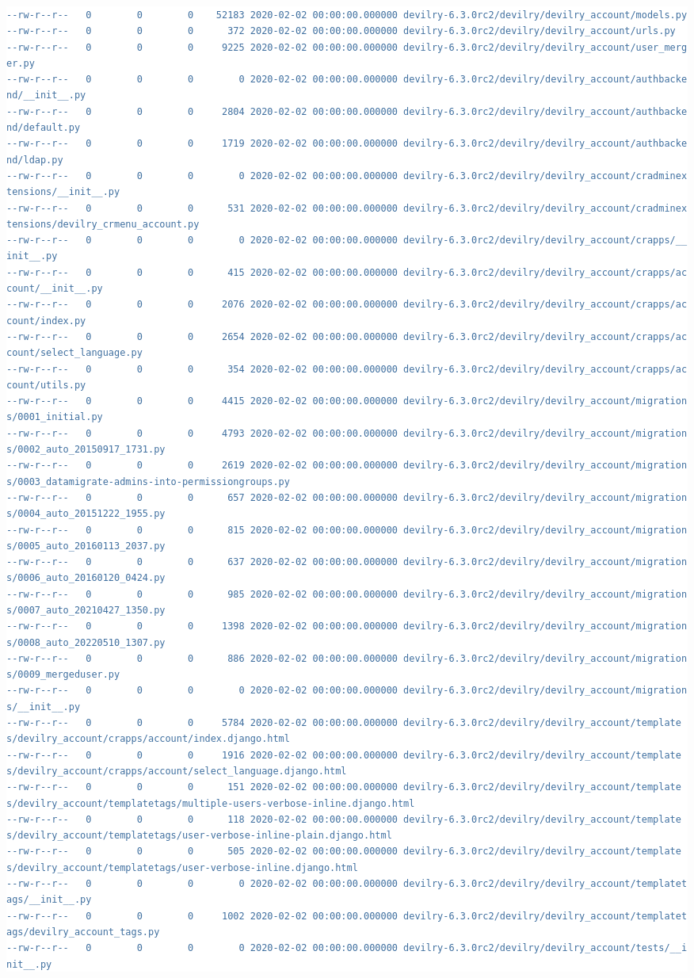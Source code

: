 ```diff
--rw-r--r--   0        0        0    52183 2020-02-02 00:00:00.000000 devilry-6.3.0rc2/devilry/devilry_account/models.py
--rw-r--r--   0        0        0      372 2020-02-02 00:00:00.000000 devilry-6.3.0rc2/devilry/devilry_account/urls.py
--rw-r--r--   0        0        0     9225 2020-02-02 00:00:00.000000 devilry-6.3.0rc2/devilry/devilry_account/user_merger.py
--rw-r--r--   0        0        0        0 2020-02-02 00:00:00.000000 devilry-6.3.0rc2/devilry/devilry_account/authbackend/__init__.py
--rw-r--r--   0        0        0     2804 2020-02-02 00:00:00.000000 devilry-6.3.0rc2/devilry/devilry_account/authbackend/default.py
--rw-r--r--   0        0        0     1719 2020-02-02 00:00:00.000000 devilry-6.3.0rc2/devilry/devilry_account/authbackend/ldap.py
--rw-r--r--   0        0        0        0 2020-02-02 00:00:00.000000 devilry-6.3.0rc2/devilry/devilry_account/cradminextensions/__init__.py
--rw-r--r--   0        0        0      531 2020-02-02 00:00:00.000000 devilry-6.3.0rc2/devilry/devilry_account/cradminextensions/devilry_crmenu_account.py
--rw-r--r--   0        0        0        0 2020-02-02 00:00:00.000000 devilry-6.3.0rc2/devilry/devilry_account/crapps/__init__.py
--rw-r--r--   0        0        0      415 2020-02-02 00:00:00.000000 devilry-6.3.0rc2/devilry/devilry_account/crapps/account/__init__.py
--rw-r--r--   0        0        0     2076 2020-02-02 00:00:00.000000 devilry-6.3.0rc2/devilry/devilry_account/crapps/account/index.py
--rw-r--r--   0        0        0     2654 2020-02-02 00:00:00.000000 devilry-6.3.0rc2/devilry/devilry_account/crapps/account/select_language.py
--rw-r--r--   0        0        0      354 2020-02-02 00:00:00.000000 devilry-6.3.0rc2/devilry/devilry_account/crapps/account/utils.py
--rw-r--r--   0        0        0     4415 2020-02-02 00:00:00.000000 devilry-6.3.0rc2/devilry/devilry_account/migrations/0001_initial.py
--rw-r--r--   0        0        0     4793 2020-02-02 00:00:00.000000 devilry-6.3.0rc2/devilry/devilry_account/migrations/0002_auto_20150917_1731.py
--rw-r--r--   0        0        0     2619 2020-02-02 00:00:00.000000 devilry-6.3.0rc2/devilry/devilry_account/migrations/0003_datamigrate-admins-into-permissiongroups.py
--rw-r--r--   0        0        0      657 2020-02-02 00:00:00.000000 devilry-6.3.0rc2/devilry/devilry_account/migrations/0004_auto_20151222_1955.py
--rw-r--r--   0        0        0      815 2020-02-02 00:00:00.000000 devilry-6.3.0rc2/devilry/devilry_account/migrations/0005_auto_20160113_2037.py
--rw-r--r--   0        0        0      637 2020-02-02 00:00:00.000000 devilry-6.3.0rc2/devilry/devilry_account/migrations/0006_auto_20160120_0424.py
--rw-r--r--   0        0        0      985 2020-02-02 00:00:00.000000 devilry-6.3.0rc2/devilry/devilry_account/migrations/0007_auto_20210427_1350.py
--rw-r--r--   0        0        0     1398 2020-02-02 00:00:00.000000 devilry-6.3.0rc2/devilry/devilry_account/migrations/0008_auto_20220510_1307.py
--rw-r--r--   0        0        0      886 2020-02-02 00:00:00.000000 devilry-6.3.0rc2/devilry/devilry_account/migrations/0009_mergeduser.py
--rw-r--r--   0        0        0        0 2020-02-02 00:00:00.000000 devilry-6.3.0rc2/devilry/devilry_account/migrations/__init__.py
--rw-r--r--   0        0        0     5784 2020-02-02 00:00:00.000000 devilry-6.3.0rc2/devilry/devilry_account/templates/devilry_account/crapps/account/index.django.html
--rw-r--r--   0        0        0     1916 2020-02-02 00:00:00.000000 devilry-6.3.0rc2/devilry/devilry_account/templates/devilry_account/crapps/account/select_language.django.html
--rw-r--r--   0        0        0      151 2020-02-02 00:00:00.000000 devilry-6.3.0rc2/devilry/devilry_account/templates/devilry_account/templatetags/multiple-users-verbose-inline.django.html
--rw-r--r--   0        0        0      118 2020-02-02 00:00:00.000000 devilry-6.3.0rc2/devilry/devilry_account/templates/devilry_account/templatetags/user-verbose-inline-plain.django.html
--rw-r--r--   0        0        0      505 2020-02-02 00:00:00.000000 devilry-6.3.0rc2/devilry/devilry_account/templates/devilry_account/templatetags/user-verbose-inline.django.html
--rw-r--r--   0        0        0        0 2020-02-02 00:00:00.000000 devilry-6.3.0rc2/devilry/devilry_account/templatetags/__init__.py
--rw-r--r--   0        0        0     1002 2020-02-02 00:00:00.000000 devilry-6.3.0rc2/devilry/devilry_account/templatetags/devilry_account_tags.py
--rw-r--r--   0        0        0        0 2020-02-02 00:00:00.000000 devilry-6.3.0rc2/devilry/devilry_account/tests/__init__.py
```